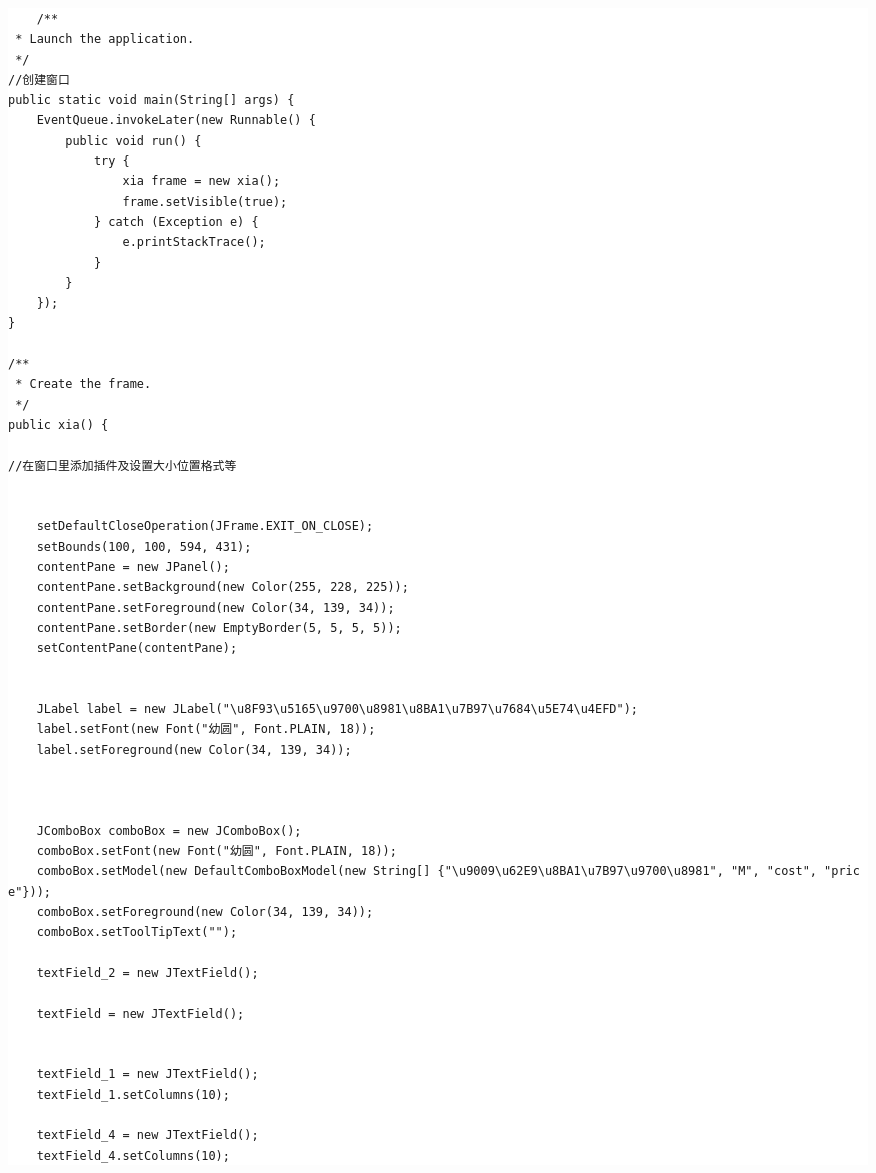     	/**
	 * Launch the application.
	 */
    //创建窗口
	public static void main(String[] args) {
		EventQueue.invokeLater(new Runnable() {
			public void run() {
				try {
					xia frame = new xia();
					frame.setVisible(true);
				} catch (Exception e) {
					e.printStackTrace();
				}
			}
		});
	}

	/**
	 * Create the frame.
	 */
	public xia() {

    //在窗口里添加插件及设置大小位置格式等


		setDefaultCloseOperation(JFrame.EXIT_ON_CLOSE);
		setBounds(100, 100, 594, 431);
		contentPane = new JPanel();
		contentPane.setBackground(new Color(255, 228, 225));
		contentPane.setForeground(new Color(34, 139, 34));
		contentPane.setBorder(new EmptyBorder(5, 5, 5, 5));
		setContentPane(contentPane);
		
		
		JLabel label = new JLabel("\u8F93\u5165\u9700\u8981\u8BA1\u7B97\u7684\u5E74\u4EFD");
		label.setFont(new Font("幼圆", Font.PLAIN, 18));
		label.setForeground(new Color(34, 139, 34));
		
		
		
		JComboBox comboBox = new JComboBox();
		comboBox.setFont(new Font("幼圆", Font.PLAIN, 18));
		comboBox.setModel(new DefaultComboBoxModel(new String[] {"\u9009\u62E9\u8BA1\u7B97\u9700\u8981", "M", "cost", "price"}));
		comboBox.setForeground(new Color(34, 139, 34));
		comboBox.setToolTipText("");
		
		textField_2 = new JTextField();
		
		textField = new JTextField();
                    		
		
		textField_1 = new JTextField();
		textField_1.setColumns(10);
		
		textField_4 = new JTextField();
		textField_4.setColumns(10);
		